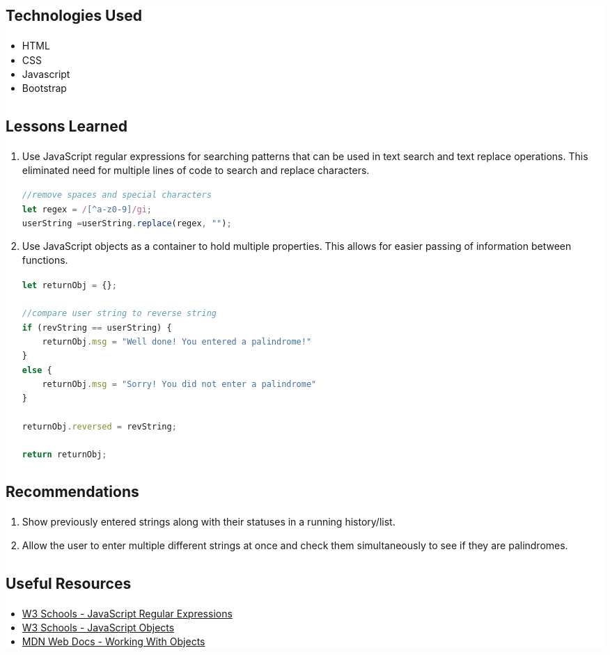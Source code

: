 ## Technologies Used

* HTML
* CSS
* Javascript
* Bootstrap

## Lessons Learned

1. Use JavaScript regular expressions for searching patterns that can be used in text search and text replace operations. This eliminated need for multiple lines of code to search and replace characters.  

    ```js
    //remove spaces and special characters
    let regex = /[^a-z0-9]/gi;
    userString =userString.replace(regex, ""); 
    ```

2. Use JavaScript objects as a container to hold multiple properties. This allows for easier passing of information between functions. 

    ```js
    let returnObj = {};

    //compare user string to reverse string
    if (revString == userString) {
        returnObj.msg = "Well done! You entered a palindrome!"
    }
    else {
        returnObj.msg = "Sorry! You did not enter a palindrome"
    }

    returnObj.reversed = revString;

    return returnObj; 
    ``` 

## Recommendations

1. Show previously entered strings along with their statuses in a running history/list.  

2. Allow the user to enter multiple different strings at once and check them simultaneously to see if they are palindromes.


## Useful Resources

- [W3 Schools - JavaScript Regular Expressions](https://www.w3schools.com/js/js_regexp.asp)
- [W3 Schools - JavaScript Objects](https://www.w3schools.com/js/js_objects.asp)
- [MDN Web Docs - Working With Objects](https://developer.mozilla.org/en-US/docs/Web/JavaScript/Guide/Working_with_objects)
